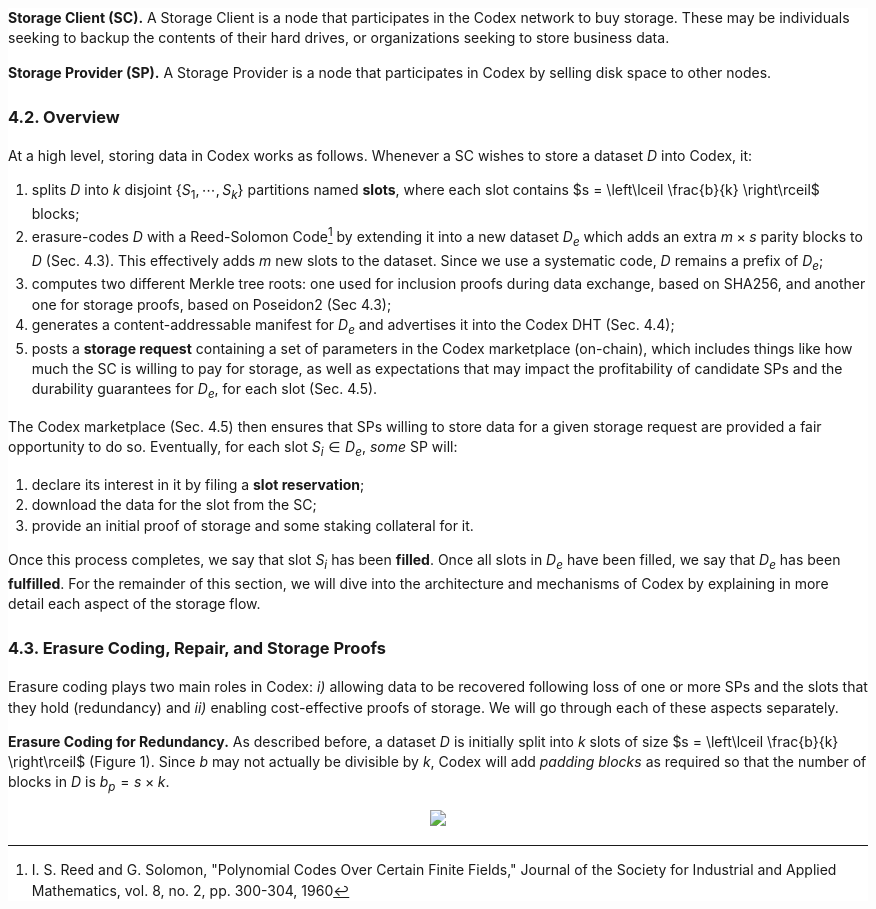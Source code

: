 **Storage Client (SC).** A Storage Client is a node that participates in the Codex network to buy storage. These may be individuals seeking to backup the contents of their hard drives, or organizations seeking to store business data.

**Storage Provider (SP).** A Storage Provider is a node that participates in Codex by selling disk space to other nodes.

### 4.2. Overview

At a high level, storing data in Codex works as follows. Whenever a SC wishes to store a dataset $D$ into Codex, it:

1. splits $D$ into $k$ disjoint $\{S_1, \cdots, S_k\}$ partitions named **slots**, where each slot contains $s = \left\lceil \frac{b}{k} \right\rceil$ blocks;
1. erasure-codes $D$ with a Reed-Solomon Code[^reed_60] by extending it into a new dataset $D_e$ which adds an extra $m \times s$ parity blocks to $D$ (Sec. 4.3). This effectively adds $m$ new slots to the dataset. Since we use a systematic code, $D$ remains a prefix of $D_e$;
1. computes two different Merkle tree roots: one used for inclusion proofs during data exchange, based on SHA256, and another one for storage proofs, based on Poseidon2 (Sec 4.3);
1. generates a content-addressable manifest for $D_e$ and advertises it into the Codex DHT (Sec. 4.4);
1. posts a **storage request** containing a set of parameters in the Codex marketplace (on-chain), which includes things like how much the SC is willing to pay for storage, as well as expectations that may impact the profitability of candidate SPs and the durability guarantees for $D_e$, for each slot (Sec. 4.5).

The Codex marketplace (Sec. 4.5) then ensures that SPs willing to store data for a given storage request are provided a fair opportunity to do so. Eventually, for each slot $S_i \in D_e$, _some_ SP will:

1. declare its interest in it by filing a **slot reservation**;
1. download the data for the slot from the SC;
1. provide an initial proof of storage and some staking collateral for it.

Once this process completes, we say that slot $S_i$ has been **filled**. Once all slots in $D_e$ have been filled, we say that $D_e$ has been **fulfilled**. For the remainder of this section, we will dive into the architecture and mechanisms of Codex by explaining in more detail each aspect of the storage flow.

### 4.3. Erasure Coding, Repair, and Storage Proofs

Erasure coding plays two main roles in Codex: _i)_ allowing data to be recovered following loss of one or more SPs and the slots that they hold (redundancy) and _ii)_ enabling cost-effective proofs of storage. We will go through each of these aspects separately.
    
**Erasure Coding for Redundancy.** As described before, a dataset $D$ is initially split into $k$ slots of size $s = \left\lceil \frac{b}{k} \right\rceil$ (Figure 1). Since $b$ may not actually be divisible by $k$, Codex will add _padding blocks_ as required so that the number of blocks in $D$ is $b_p = s \times k$.

<center>
    <img src="/learn/whitepaper/dataset-and-blocks.png" width=80%/>
</center>


[^tanembaum]: A. S. Tanenbaum and M. van Steen, Distributed Systems: Principles and Paradigms, 2nd ed. Upper Saddle River, NJ, USA: Pearson Education, 2007.
[^gcs]: Google Cloud Storage, "Google Cloud Storage," [Online]. Available: https://cloud.google.com/storage/docs. [Accessed: Aug. 27, 2024].
[^s3]: Amazon Web Services, "Amazon S3," [Online]. Available: https://aws.amazon.com/s3/. [Accessed: Aug. 27, 2024].
[^multicloud]: DigitalOcean, "The Business Benefits of a Multi-Cloud Strategy," [Online]. Available: https://www.digitalocean.com/community/tutorials/the-business-benefits-of-a-multi-cloud-strategy. [Accessed: Aug. 27, 2024].
[^liu_19]: J. Liu, "Government Backdoor in Cloud Services: Ethics of Data Security," USC Viterbi Conversations in Ethics, vol. 3, no. 2, 2019. [Online]. Available: https://vce.usc.edu/volume-3-issue-2/government-backdoor-in-cloud-services-ethics-of-data-security/. [Accessed: Aug. 27, 2024].
[^statista_cloud_percentage]: Statista, "Share of total spending on the cloud spent on storage in the United States and the United Kingdom 2023," Jan. 2023. [Online]. Available: https://www.statista.com/statistics/1374192/cloud-storage-cost-share/. [Accessed: Aug. 27, 2024]
[^gartner_cloud_budget]: Gartner, "Gartner forecasts worldwide public cloud end-user spending to surpass $675 billion in 2024," May 20, 2024. [Online]. Available: https://www.gartner.com/en/newsroom/press-releases/2024-05-20-gartner-forecasts-worldwide-public-cloud-end-user-spending-to-surpass-675-billion-in-2024. [Accessed: Aug. 27, 2024].
[^s3_wikipedia]: https://en.wikipedia.org/wiki/Amazon_S3
[^zippia_cloud_report]: Zippia. "25 Amazing Cloud Adoption Statistics [2023]: Cloud Migration, Computing, And More" Zippia.com. Jun. 22, 2023, https://www.zippia.com/advice/cloud-adoption-statistics/
[^s3_reinvent_19]: D. Brown, J. Smith, and A. Johnson, "Beyond eleven nines: Lessons from the Amazon S3 culture of durability," presented at AWS re:Invent 2019, 2019. [Online]. Available: https://d1.awsstatic.com/events/reinvent/2019/REPEAT_1_Beyond_eleven_nines_Lessons_from_the_Amazon_S3_culture_of_durability_STG331-R1.pdf. [Accessed: Aug. 29, 2024].
[^feng_14]: Y. Feng, B. Li and B. Li, "Price Competition in an Oligopoly Market with Multiple IaaS Cloud Providers" in IEEE Transactions on Computers, vol. 63, no. 01, pp. 59-73, 2014.
[^nakamoto_08]: S. Nakamoto, "Bitcoin: A Peer-to-Peer Electronic Cash System," 2008. [Online]. Available: https://bitcoin.org/bitcoin.pdf
[^buterin_13]: V. Buterin, "Ethereum White Paper: A Next Generation Smart Contract & Decentralized Application Platform," 2013. [Online]. Available: https://ethereum.org/en/whitepaper/
[^buterin_24]: V. Buterin, "EIP-4844: Shard Blob Transactions," Ethereum Improvement Proposals, 2024. [Online]. Available: https://www.eip4844.com. [Accessed: Sep. 3, 2024].
[^kostamis_24]: P. Kostamis, A. Sendros, and P. S. Efraimidis, "Data management in Ethereum DApps: A cost and performance analysis," Future Generation Computer Systems, vol. 145, pp. 193-205, Apr. 2024.
[^cohen_01]: B. Cohen, "BitTorrent - a new P2P app," Yahoo! Groups - decentralization, Jul. 2, 2001. [Online]. Available: https://web.archive.org/web/20080129085545/http://finance.groups.yahoo.com/group/decentralization/message/3160 [Accessed: Sep. 20, 2024]
[^chaudhry_24]: A. Chaudhry, S. Kannan and D. Tse, "STAKESURE: Proof of Stake Mechanisms with Strong Cryptoeconomic Safety," arXiv:2401.05797 [cs.CR], Jan. 2024.
[^protocol_17]: Protocol Labs, "Filecoin: A Decentralized Storage Network," Jul. 19, 2017. [Online]. Available: https://filecoin.io/filecoin.pdf
[^bassam_18]: M. Al-Bassam, A. Sonnino, and V. Buterin, "Fraud and Data Availability Proofs: Maximising Light Client Security and Scaling Blockchains with Dishonest Majorities," arXiv:1809.09044 [cs.CR], May 2019
[^reed_60]: I. S. Reed and G. Solomon, "Polynomial Codes Over Certain Finite Fields," Journal of the Society for Industrial and Applied Mathematics, vol. 8, no. 2, pp. 300-304, 1960
[^spanbroek_23]: M. Spanbroek, "Storage Proofs & Erasure Coding," https://github.com/codex-storage/codex-research/blob/master/design/proof-erasure-coding.md (accessed Sep. 26, 2024).
[^wikipedia_code_rate]: "Code rate," Wikipedia. https://en.wikipedia.org/wiki/Code_rate (accessed Sep. 26, 2024).
[^groth_16]: J. Groth, "On the Size of Pairing-based Non-interactive Arguments," in Advances in Cryptology – EUROCRYPT 2016, M. Fischlin and J.-S. Coron, Eds. Berlin, Heidelberg: Springer Berlin Heidelberg, 2016, pp. 305-326.
[^ateniese_07]: G. Ateniese et al., "Provable data possession at untrusted stores," in Proceedings of the 14th ACM Conference on Computer and Communications Security (CCS '07), Alexandria, Virginia, USA, Oct. 2007, pp. 598-609.
[^juels_07]: A. Juels et al., "Pors: proofs of retrievability for large files," in Proceedings of the 14th ACM Conference on Computer and Communications Security (CCS '07), Alexandria, Virginia, USA, Oct. 2007, pp. 584-597
[^schacham_08]: H. Shacham and B. Waters, "Compact Proofs of Retrievability," in Advances in Cryptology - ASIACRYPT 2008, J. Pieprzyk, Ed. Berlin, Heidelberg: Springer Berlin Heidelberg, 2008, pp. 90-107.
[^bowers_09]: K. D. Bowers, A. Juels, and A. Oprea, "HAIL: A high-availability and integrity layer for cloud storage," in Proceedings of the 16th ACM Conference on Computer and Communications Security (CCS '09), Chicago, Illinois, USA, Nov. 2009, pp. 187-198.
[^cid_spec]: Protocol Labs. "CID (Content IDentifier) Specification," https://github.com/multiformats/cid (accessed Sep. 26, 2024)
[^signed_envelope_spec]: libp2p. "RPC 0003 - Routing Records," https://github.com/libp2p/specs/blob/master/RFC/0003-routing-records.md (accessed Sep. 26, 2024)
[^multiaddress_spec]: Protocol Labs. "Multiformats / Multiaddr," https://multiformats.io/multiaddr/ (accessed Sep. 26, 2024)
[^maymounkov_02]: P. Maymounkov and D. Mazieres, "Kademlia: A peer-to-peer information system based on the XOR metric," in Proceedings of the First International Workshop on Peer-to-Peer Systems (IPTPS), Cambridge, MA, USA, Mar. 2002, pp. 53-65.
[^grassi_23]: L. Grassi, D. Khovratovich, and M. Schofnegger, "Poseidon2: A Faster Version of the Poseidon Hash Function," Cryptology ePrint Archive, Paper 2023/323, 2023. [Online]. Available: https://eprint.iacr.org/2023/323
[^bitswap_spec]: IPFS Standards. "Bitswap Protocol," https://specs.ipfs.tech/bitswap-protocol/ (accessed Sep. 27, 2024)
[^schroeder_07]: B. Schroeder and G. A. Gibson, "Disk Failures in the Real World: What Does an MTTF of 1,000,000 Hours Mean to You?," in Proceedings of the 5th USENIX Conference on File and Storage Technologies (FAST '07), San Jose, CA, USA, 2007
[^ipfs_website]: IPFS: An open system to manage data without a central server," IPFS, 2024. [Online]. Available: https://ipfs.tech/. [Accessed: Sep. 28, 2024].